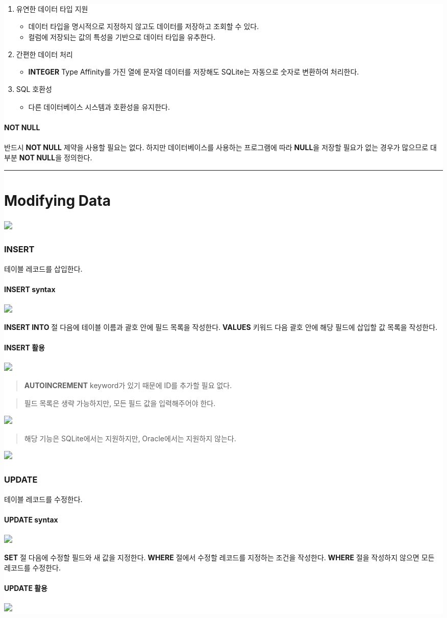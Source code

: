 1. 유연한 데이터 타입 지원
  	- 데이터 타입을 명시적으로 지정하지 않고도 데이터를 저장하고 조회할 수 있다.
  	- 컬럼에 저장되는 값의 특성을 기반으로 데이터 타입을 유추한다.
 
2. 간편한 데이터 처리
  	- **INTEGER** Type Affinity를 가진 열에 문자열 데이터를 저장해도 SQLite는 자동으로 숫자로 변환하여 처리한다.
3. SQL 호환성
	- 다른 데이터베이스 시스템과 호환성을 유지한다.
    
#### NOT NULL
반드시 **NOT NULL** 제약을 사용할 필요는 없다. 하지만 데이터베이스를 사용하는 프로그램에 따라 **NULL**을 저장할 필요가 없는 경우가 많으므로 대부분 **NOT NULL**을 정의한다.
***

# Modifying Data
![](https://velog.velcdn.com/images/pyoung/post/4d7230bb-4292-41de-989e-4d7521a4f3b0/image.png)

### INSERT
테이블 레코드를 삽입한다.

#### INSERT syntax
![](https://velog.velcdn.com/images/pyoung/post/c9259ba7-46ab-4190-8832-7cbdbc63258a/image.png)

**INSERT INTO** 절 다음에 테이블 이름과 괄호 안에 필드 목록을 작성한다. **VALUES** 키워드 다음 괄호 안에 해당 필드에 삽입할 값 목록을 작성한다.

#### INSERT 활용
![](https://velog.velcdn.com/images/pyoung/post/c3928cb3-a7df-4e32-863a-1b09b0735c8b/image.png)

> **AUTOINCREMENT** keyword가 있기 때문에 ID를 추가할 필요 없다.

> 필드 목록은 생략 가능하지만, 모든 필드 값을 입력해주어야 한다.

![](https://velog.velcdn.com/images/pyoung/post/e1265720-d291-4e57-8f8b-72986a023796/image.png)

> 해당 기능은 SQLite에서는 지원하지만, Oracle에서는 지원하지 않는다.

![](https://velog.velcdn.com/images/pyoung/post/285176e7-8c17-4f65-9774-f5f9c5481824/image.png)

### UPDATE
테이블 레코드를 수정한다.

#### UPDATE syntax
![](https://velog.velcdn.com/images/pyoung/post/41a30c00-7817-4cbd-90d2-3030bce5c338/image.png)

**SET** 절 다음에 수정할 필드와 새 값을 지정한다. **WHERE** 절에서 수정할 레코드를 지정하는 조건을 작성한다. **WHERE** 절을 작성하지 않으면 모든 레코드를 수정한다.

#### UPDATE 활용
![](https://velog.velcdn.com/images/pyoung/post/5d9de611-d35b-4b7d-9686-b75c8e36a892/image.png)
